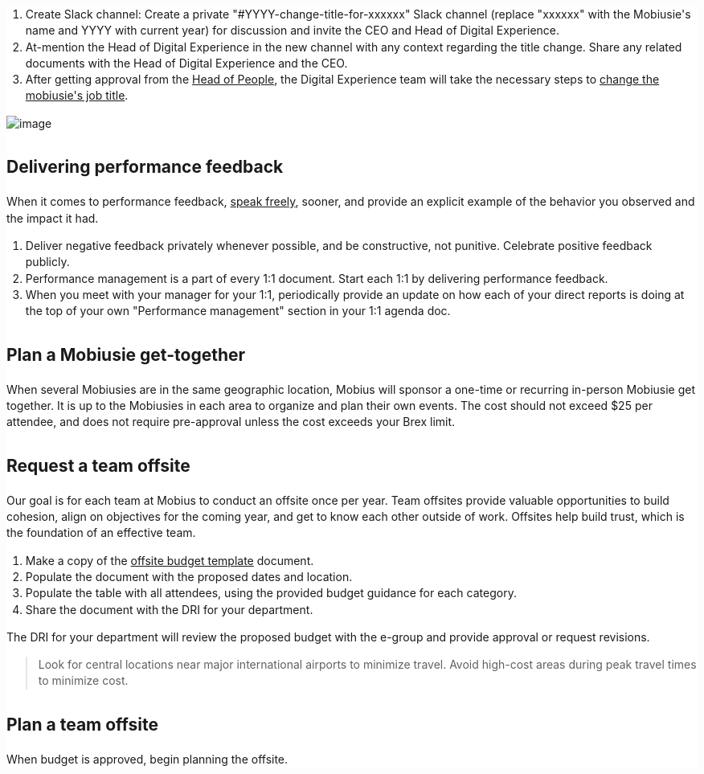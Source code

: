 1. Create Slack channel: Create a private "#YYYY-change-title-for-xxxxxx" Slack channel (replace "xxxxxx" with the Mobiusie's name and YYYY with current year) for discussion and invite the CEO and Head of Digital Experience.
2. At-mention the Head of Digital Experience in the new channel with any context regarding the title change. Share any related documents with the Head of Digital Experience and the CEO.
3. After getting approval from the [Head of People](https://mobiusmdm.com/handbook/digital-experience#team), the Digital Experience team will take the necessary steps to [change the mobiusie's job title](https://mobiusmdm.com/handbook/digital-experience#change-a-mobiusies-role).

<img width="384" alt="image" src="https://github.com/notawar/mobius/assets/618009/1e59ac8f-26d8-4f2f-9ff4-2e303753c910">

## Delivering performance feedback

When it comes to performance feedback, [speak freely](https://mobiusmdm.com/handbook/company#openness), sooner, and provide an explicit example of the behavior you observed and the impact it had.

1. Deliver negative feedback privately whenever possible, and be constructive, not punitive. Celebrate positive feedback publicly.
2. Performance management is a part of every 1:1 document. Start each 1:1 by delivering performance feedback.
3. When you meet with your manager for your 1:1, periodically provide an update on how each of your direct reports is doing at the top of your own "Performance management" section in your 1:1 agenda doc.

## Plan a Mobiusie get-together

When several Mobiusies are in the same geographic location, Mobius will sponsor a one-time or recurring in-person Mobiusie get together. It is up to the Mobiusies in each area to organize and plan their own events. The cost should not exceed $25 per attendee, and does not require pre-approval unless the cost exceeds your Brex limit.

## Request a team offsite

Our goal is for each team at Mobius to conduct an offsite once per year. Team offsites provide valuable opportunities to build cohesion, align on objectives for the coming year, and get to know each other outside of work. Offsites help build trust, which is the foundation of an effective team.

1. Make a copy of the [offsite budget template](https://docs.google.com/spreadsheets/d/1oe1wAFzerXlKghZaZtdlA7QrWBv9iZmHThlFYqfVzRQ/edit?usp=sharing) document.
2. Populate the document with the proposed dates and location.
3. Populate the table with all attendees, using the provided budget guidance for each category.
4. Share the document with the DRI for your department.

The DRI for your department will review the proposed budget with the e-group and provide approval or request revisions.

> Look for central locations near major international airports to minimize travel. Avoid high-cost areas during peak travel times to minimize cost.

## Plan a team offsite

When budget is approved, begin planning the offsite.
